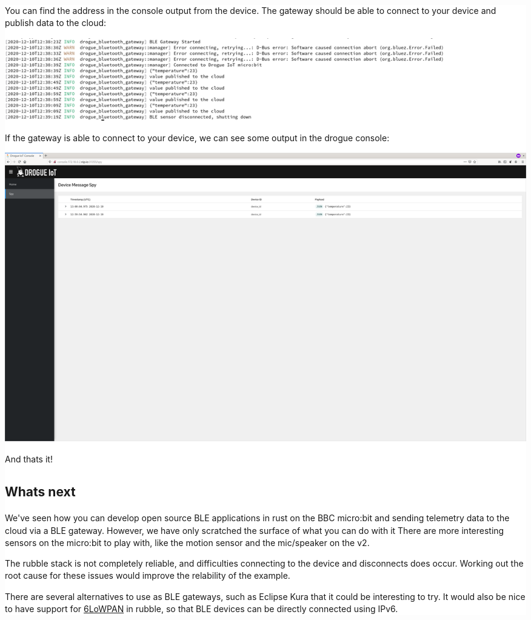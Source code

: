 You can find the address in the console output from the device. The gateway should be able to connect to your device and publish data to the cloud:

![Console](gw_output.png)

If the gateway is able to connect to your device, we can see some output in the drogue console:

![Console](drogue_console.png)

And thats it! 

## Whats next

We've seen how you can develop open source BLE applications in rust on the BBC micro:bit and sending telemetry data to the cloud via a BLE gateway. However, we have only scratched the surface of what you can do with it There are more interesting sensors on the micro:bit to play with, like the motion sensor and the mic/speaker on the v2.

The rubble stack is not completely reliable, and difficulties connecting to the device and disconnects does occur. Working out the root cause for these issues would improve the relability of the example.

There are several alternatives to use as BLE gateways, such as Eclipse Kura that it could be interesting to try. It would also be nice to have support for [6LoWPAN](https://en.wikipedia.org/wiki/6LoWPAN) in rubble, so that BLE devices can be directly connected using IPv6.
